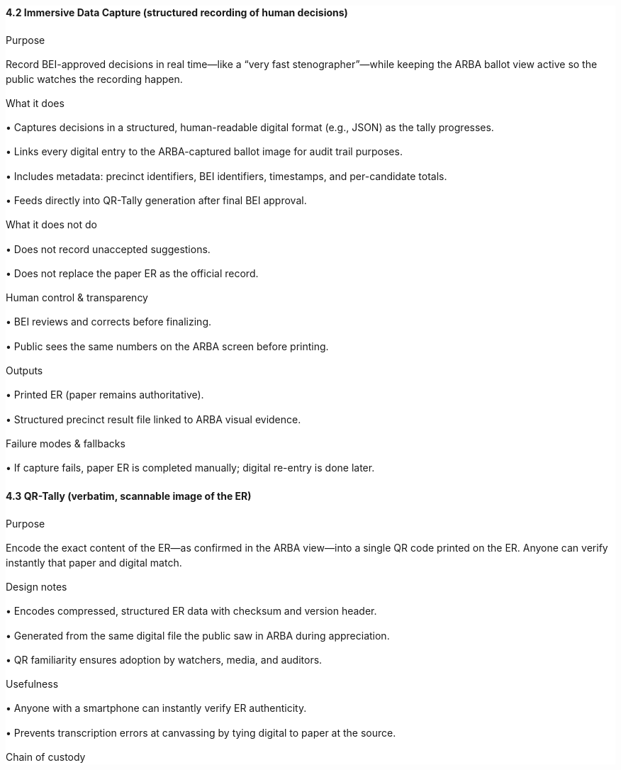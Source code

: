 #### 4.2 Immersive Data Capture (structured recording of human decisions)

Purpose

Record BEI-approved decisions in real time—like a “very fast stenographer”—while keeping the ARBA ballot view active so the public watches the recording happen.

What it does

• Captures decisions in a structured, human-readable digital format (e.g., JSON) as the tally progresses.

• Links every digital entry to the ARBA-captured ballot image for audit trail purposes.

• Includes metadata: precinct identifiers, BEI identifiers, timestamps, and per-candidate totals.

• Feeds directly into QR-Tally generation after final BEI approval.

What it does not do

• Does not record unaccepted suggestions.

• Does not replace the paper ER as the official record.

Human control & transparency

• BEI reviews and corrects before finalizing.

• Public sees the same numbers on the ARBA screen before printing.

Outputs

• Printed ER (paper remains authoritative).

• Structured precinct result file linked to ARBA visual evidence.

Failure modes & fallbacks

• If capture fails, paper ER is completed manually; digital re-entry is done later.

#### 4.3 QR-Tally (verbatim, scannable image of the ER)

Purpose

Encode the exact content of the ER—as confirmed in the ARBA view—into a single QR code printed on the ER. Anyone can verify instantly that paper and digital match.

Design notes

• Encodes compressed, structured ER data with checksum and version header.

• Generated from the same digital file the public saw in ARBA during appreciation.

• QR familiarity ensures adoption by watchers, media, and auditors.

Usefulness

• Anyone with a smartphone can instantly verify ER authenticity.

• Prevents transcription errors at canvassing by tying digital to paper at the source.

Chain of custody
